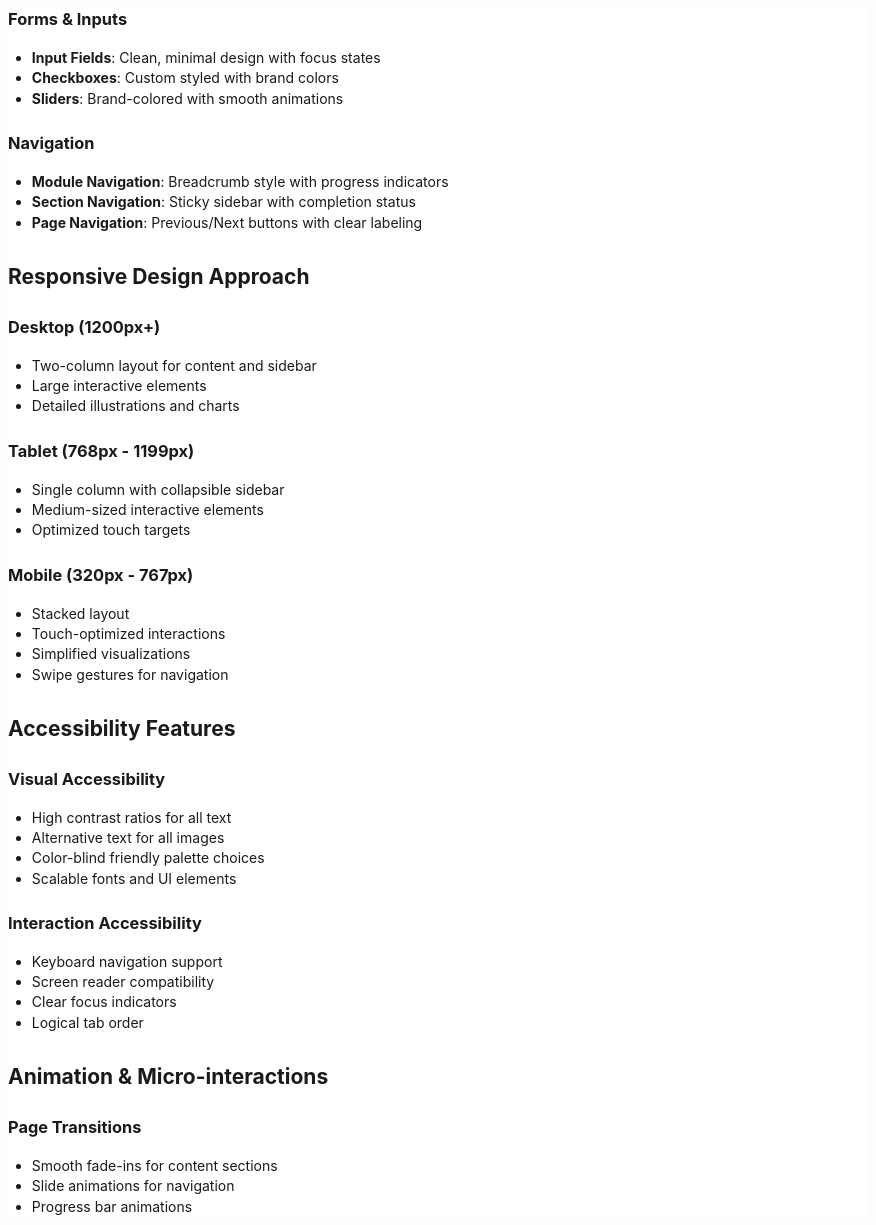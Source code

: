 ### Forms & Inputs
- **Input Fields**: Clean, minimal design with focus states
- **Checkboxes**: Custom styled with brand colors
- **Sliders**: Brand-colored with smooth animations

### Navigation
- **Module Navigation**: Breadcrumb style with progress indicators
- **Section Navigation**: Sticky sidebar with completion status
- **Page Navigation**: Previous/Next buttons with clear labeling

## Responsive Design Approach

### Desktop (1200px+)
- Two-column layout for content and sidebar
- Large interactive elements
- Detailed illustrations and charts

### Tablet (768px - 1199px)
- Single column with collapsible sidebar
- Medium-sized interactive elements
- Optimized touch targets

### Mobile (320px - 767px)
- Stacked layout
- Touch-optimized interactions
- Simplified visualizations
- Swipe gestures for navigation

## Accessibility Features

### Visual Accessibility
- High contrast ratios for all text
- Alternative text for all images
- Color-blind friendly palette choices
- Scalable fonts and UI elements

### Interaction Accessibility
- Keyboard navigation support
- Screen reader compatibility
- Clear focus indicators
- Logical tab order

## Animation & Micro-interactions

### Page Transitions
- Smooth fade-ins for content sections
- Slide animations for navigation
- Progress bar animations
